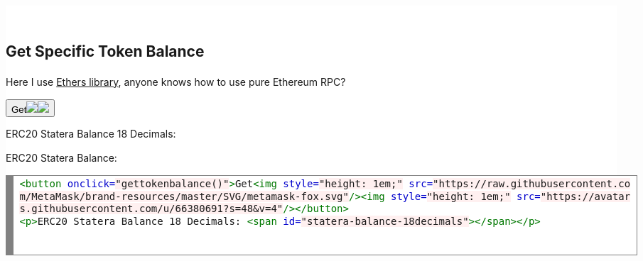 <br />

<h2 id="getspecifictokenbalance">Get Specific Token Balance</h2>
<p>Here I use <a href="https://docs.ethers.io/v5/api/contract/example/">Ethers library</a>, anyone knows how to use pure Ethereum RPC?</p>

<button onclick="gettokenbalance()">Get<img style="height: 1em;" src="https://raw.githubusercontent.com/MetaMask/brand-resources/master/SVG/metamask-fox.svg"/><img style="height: 1em;" src="https://avatars.githubusercontent.com/u/66380691?s=48&v=4"/></button>
<p>ERC20 Statera Balance 18 Decimals: <span id="statera-balance-18decimals"></span></p>

<p>ERC20 Statera Balance: <span id="statera-balance"></span></p>

<script src="https://cdn.ethers.io/lib/ethers-5.2.umd.min.js"
        type="application/javascript"></script>
        
<script>
async function gettokenbalance() {
	const provider = new ethers.providers.Web3Provider(window.ethereum);
    await provider.send("eth_requestAccounts", []);
    const signer = provider.getSigner();
    
    const minabi = [
    // Read-Only Functions
    "function balanceOf(address owner) view returns (uint256)",
    "function decimals() view returns (uint8)",
    "function symbol() view returns (string)",

    // Authenticated Functions
    "function transfer(address to, uint amount) returns (bool)",

    // Events
    "event Transfer(address indexed from, address indexed to, uint amount)"
	];
    
    const contract_address = "0xa7DE087329BFcda5639247F96140f9DAbe3DeED1";
    
    const erc20 = new ethers.Contract(contract_address, minabi, provider);
    
    const getBalance = await erc20.balanceOf(signer.getAddress());
    
    document.getElementById("statera-balance-18decimals").innerHTML = getBalance;
    document.getElementById("statera-balance").innerHTML = getBalance/Math.pow(10, 18);
}
</script>

<div style="background: #ffffff; overflow:auto;width:100%;border:solid gray;border-width:.1em .1em .1em .8em;padding:.2em .6em;"><pre style="margin: 0; line-height: 125%"><span style="color: #007700">&lt;button</span> <span style="color: #0000CC">onclick=</span><span style="background-color: #fff0f0">&quot;gettokenbalance()&quot;</span><span style="color: #007700">&gt;</span>Get<span style="color: #007700">&lt;img</span> <span style="color: #0000CC">style=</span><span style="background-color: #fff0f0">&quot;height: 1em;&quot;</span> <span style="color: #0000CC">src=</span><span style="background-color: #fff0f0">&quot;https://raw.githubusercontent.com/MetaMask/brand-resources/master/SVG/metamask-fox.svg&quot;</span><span style="color: #007700">/&gt;&lt;img</span> <span style="color: #0000CC">style=</span><span style="background-color: #fff0f0">&quot;height: 1em;&quot;</span> <span style="color: #0000CC">src=</span><span style="background-color: #fff0f0">&quot;https://avatars.githubusercontent.com/u/66380691?s=48&amp;v=4&quot;</span><span style="color: #007700">/&gt;&lt;/button&gt;</span>
<span style="color: #007700">&lt;p&gt;</span>ERC20 Statera Balance 18 Decimals: <span style="color: #007700">&lt;span</span> <span style="color: #0000CC">id=</span><span style="background-color: #fff0f0">&quot;statera-balance-18decimals&quot;</span><span style="color: #007700">&gt;&lt;/span&gt;&lt;/p&gt;</span>
